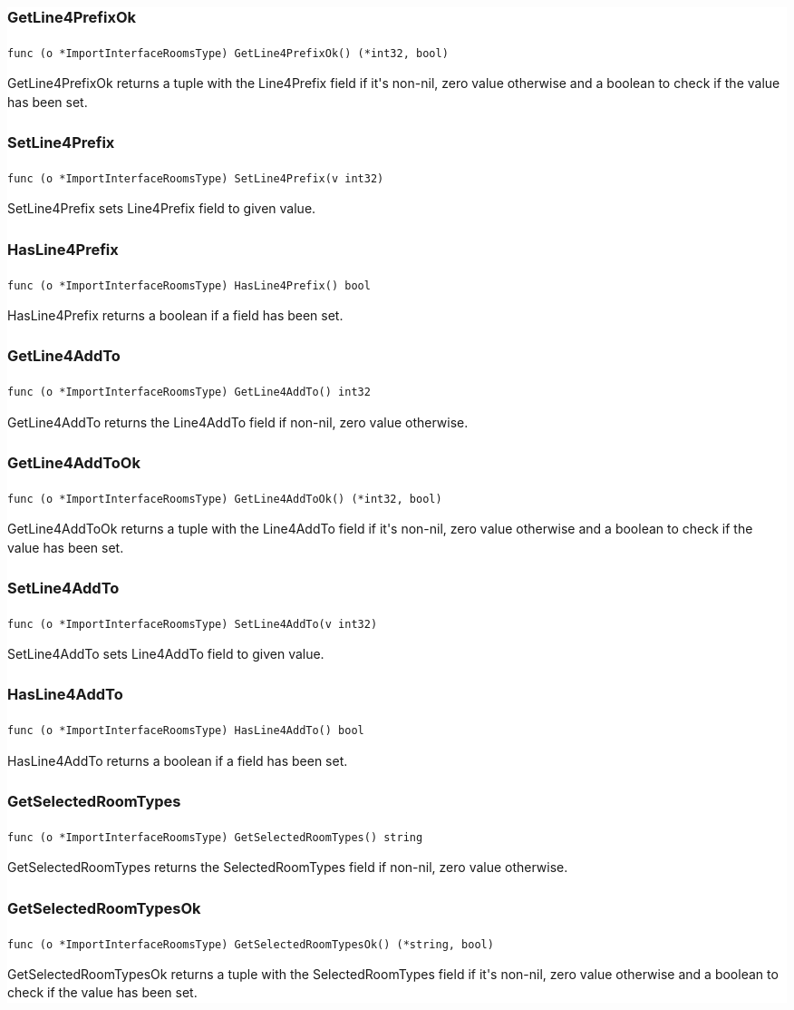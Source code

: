 ### GetLine4PrefixOk

`func (o *ImportInterfaceRoomsType) GetLine4PrefixOk() (*int32, bool)`

GetLine4PrefixOk returns a tuple with the Line4Prefix field if it's non-nil, zero value otherwise
and a boolean to check if the value has been set.

### SetLine4Prefix

`func (o *ImportInterfaceRoomsType) SetLine4Prefix(v int32)`

SetLine4Prefix sets Line4Prefix field to given value.

### HasLine4Prefix

`func (o *ImportInterfaceRoomsType) HasLine4Prefix() bool`

HasLine4Prefix returns a boolean if a field has been set.

### GetLine4AddTo

`func (o *ImportInterfaceRoomsType) GetLine4AddTo() int32`

GetLine4AddTo returns the Line4AddTo field if non-nil, zero value otherwise.

### GetLine4AddToOk

`func (o *ImportInterfaceRoomsType) GetLine4AddToOk() (*int32, bool)`

GetLine4AddToOk returns a tuple with the Line4AddTo field if it's non-nil, zero value otherwise
and a boolean to check if the value has been set.

### SetLine4AddTo

`func (o *ImportInterfaceRoomsType) SetLine4AddTo(v int32)`

SetLine4AddTo sets Line4AddTo field to given value.

### HasLine4AddTo

`func (o *ImportInterfaceRoomsType) HasLine4AddTo() bool`

HasLine4AddTo returns a boolean if a field has been set.

### GetSelectedRoomTypes

`func (o *ImportInterfaceRoomsType) GetSelectedRoomTypes() string`

GetSelectedRoomTypes returns the SelectedRoomTypes field if non-nil, zero value otherwise.

### GetSelectedRoomTypesOk

`func (o *ImportInterfaceRoomsType) GetSelectedRoomTypesOk() (*string, bool)`

GetSelectedRoomTypesOk returns a tuple with the SelectedRoomTypes field if it's non-nil, zero value otherwise
and a boolean to check if the value has been set.
